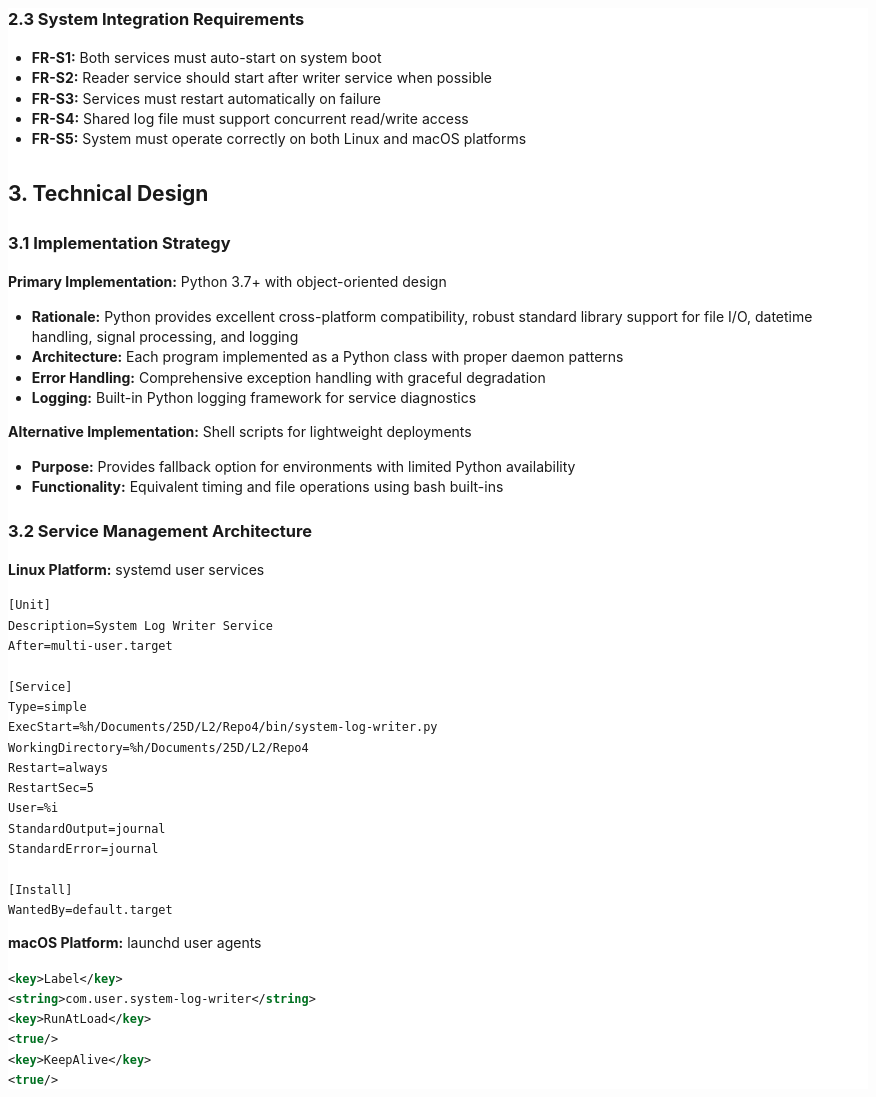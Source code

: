 ### 2.3 System Integration Requirements
- **FR-S1:** Both services must auto-start on system boot
- **FR-S2:** Reader service should start after writer service when possible
- **FR-S3:** Services must restart automatically on failure
- **FR-S4:** Shared log file must support concurrent read/write access
- **FR-S5:** System must operate correctly on both Linux and macOS platforms

## 3. Technical Design

### 3.1 Implementation Strategy

**Primary Implementation:** Python 3.7+ with object-oriented design
- **Rationale:** Python provides excellent cross-platform compatibility, robust standard library support for file I/O, datetime handling, signal processing, and logging
- **Architecture:** Each program implemented as a Python class with proper daemon patterns
- **Error Handling:** Comprehensive exception handling with graceful degradation
- **Logging:** Built-in Python logging framework for service diagnostics

**Alternative Implementation:** Shell scripts for lightweight deployments
- **Purpose:** Provides fallback option for environments with limited Python availability
- **Functionality:** Equivalent timing and file operations using bash built-ins

### 3.2 Service Management Architecture

**Linux Platform:** systemd user services
```
[Unit]
Description=System Log Writer Service
After=multi-user.target

[Service]
Type=simple
ExecStart=%h/Documents/25D/L2/Repo4/bin/system-log-writer.py
WorkingDirectory=%h/Documents/25D/L2/Repo4
Restart=always
RestartSec=5
User=%i
StandardOutput=journal
StandardError=journal

[Install]
WantedBy=default.target
```

**macOS Platform:** launchd user agents
```xml
<key>Label</key>
<string>com.user.system-log-writer</string>
<key>RunAtLoad</key>
<true/>
<key>KeepAlive</key>
<true/>
```
